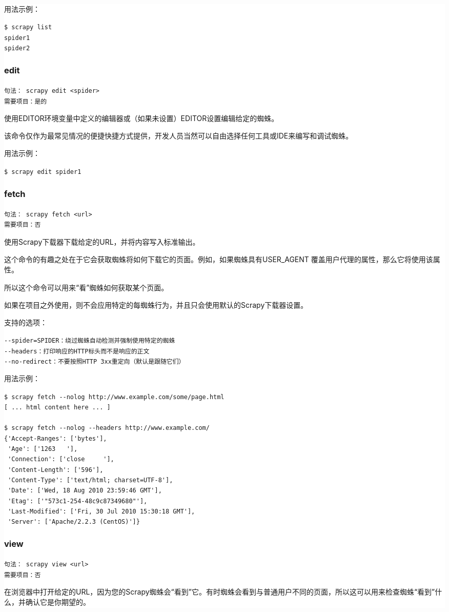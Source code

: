 
用法示例：
```angular2html
$ scrapy list
spider1
spider2
```

### edit
```
句法： scrapy edit <spider>
需要项目：是的
```
使用EDITOR环境变量中定义的编辑器或（如果未设置）EDITOR设置编辑给定的蜘蛛。

该命令仅作为最常见情况的便捷快捷方式提供，开发人员当然可以自由选择任何工具或IDE来编写和调试蜘蛛。

用法示例：
```angular2html
$ scrapy edit spider1
```

### fetch
```
句法： scrapy fetch <url>
需要项目：否
```
使用Scrapy下载器下载给定的URL，并将内容写入标准输出。

这个命令的有趣之处在于它会获取蜘蛛将如何下载它的页面。例如，如果蜘蛛具有USER_AGENT 覆盖用户代理的属性，那么它将使用该属性。

所以这个命令可以用来“看”蜘蛛如何获取某个页面。

如果在项目之外使用，则不会应用特定的每蜘蛛行为，并且只会使用默认的Scrapy下载器设置。

支持的选项：
```
--spider=SPIDER：绕过蜘蛛自动检测并强制使用特定的蜘蛛
--headers：打印响应的HTTP标头而不是响应的正文
--no-redirect：不要按照HTTP 3xx重定向（默认是跟随它们）
```
用法示例：
```
$ scrapy fetch --nolog http://www.example.com/some/page.html
[ ... html content here ... ]

$ scrapy fetch --nolog --headers http://www.example.com/
{'Accept-Ranges': ['bytes'],
 'Age': ['1263   '],
 'Connection': ['close     '],
 'Content-Length': ['596'],
 'Content-Type': ['text/html; charset=UTF-8'],
 'Date': ['Wed, 18 Aug 2010 23:59:46 GMT'],
 'Etag': ['"573c1-254-48c9c87349680"'],
 'Last-Modified': ['Fri, 30 Jul 2010 15:30:18 GMT'],
 'Server': ['Apache/2.2.3 (CentOS)']}
```
### view
```
句法： scrapy view <url>
需要项目：否
```
在浏览器中打开给定的URL，因为您的Scrapy蜘蛛会“看到”它。有时蜘蛛会看到与普通用户不同的页面，所以这可以用来检查蜘蛛“看到”什么，并确认它是你期望的。
